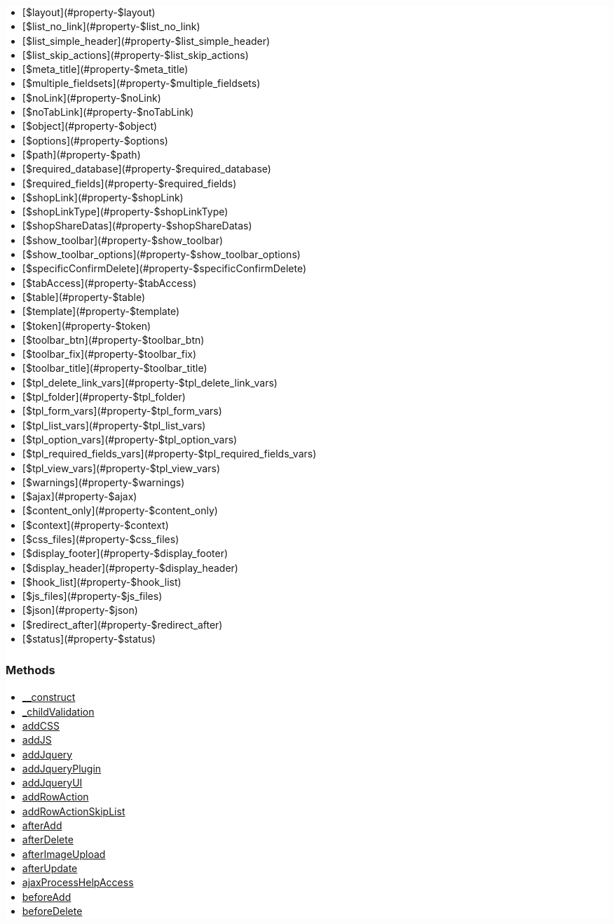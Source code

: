 * [$layout](#property-$layout)
* [$list_no_link](#property-$list_no_link)
* [$list_simple_header](#property-$list_simple_header)
* [$list_skip_actions](#property-$list_skip_actions)
* [$meta_title](#property-$meta_title)
* [$multiple_fieldsets](#property-$multiple_fieldsets)
* [$noLink](#property-$noLink)
* [$noTabLink](#property-$noTabLink)
* [$object](#property-$object)
* [$options](#property-$options)
* [$path](#property-$path)
* [$required_database](#property-$required_database)
* [$required_fields](#property-$required_fields)
* [$shopLink](#property-$shopLink)
* [$shopLinkType](#property-$shopLinkType)
* [$shopShareDatas](#property-$shopShareDatas)
* [$show_toolbar](#property-$show_toolbar)
* [$show_toolbar_options](#property-$show_toolbar_options)
* [$specificConfirmDelete](#property-$specificConfirmDelete)
* [$tabAccess](#property-$tabAccess)
* [$table](#property-$table)
* [$template](#property-$template)
* [$token](#property-$token)
* [$toolbar_btn](#property-$toolbar_btn)
* [$toolbar_fix](#property-$toolbar_fix)
* [$toolbar_title](#property-$toolbar_title)
* [$tpl_delete_link_vars](#property-$tpl_delete_link_vars)
* [$tpl_folder](#property-$tpl_folder)
* [$tpl_form_vars](#property-$tpl_form_vars)
* [$tpl_list_vars](#property-$tpl_list_vars)
* [$tpl_option_vars](#property-$tpl_option_vars)
* [$tpl_required_fields_vars](#property-$tpl_required_fields_vars)
* [$tpl_view_vars](#property-$tpl_view_vars)
* [$warnings](#property-$warnings)
* [$ajax](#property-$ajax)
* [$content_only](#property-$content_only)
* [$context](#property-$context)
* [$css_files](#property-$css_files)
* [$display_footer](#property-$display_footer)
* [$display_header](#property-$display_header)
* [$hook_list](#property-$hook_list)
* [$js_files](#property-$js_files)
* [$json](#property-$json)
* [$redirect_after](#property-$redirect_after)
* [$status](#property-$status)

### Methods

* [__construct](#method-__construct)
* [_childValidation](#method-_childValidation)
* [addCSS](#method-addCSS)
* [addJS](#method-addJS)
* [addJquery](#method-addJquery)
* [addJqueryPlugin](#method-addJqueryPlugin)
* [addJqueryUI](#method-addJqueryUI)
* [addRowAction](#method-addRowAction)
* [addRowActionSkipList](#method-addRowActionSkipList)
* [afterAdd](#method-afterAdd)
* [afterDelete](#method-afterDelete)
* [afterImageUpload](#method-afterImageUpload)
* [afterUpdate](#method-afterUpdate)
* [ajaxProcessHelpAccess](#method-ajaxProcessHelpAccess)
* [beforeAdd](#method-beforeAdd)
* [beforeDelete](#method-beforeDelete)